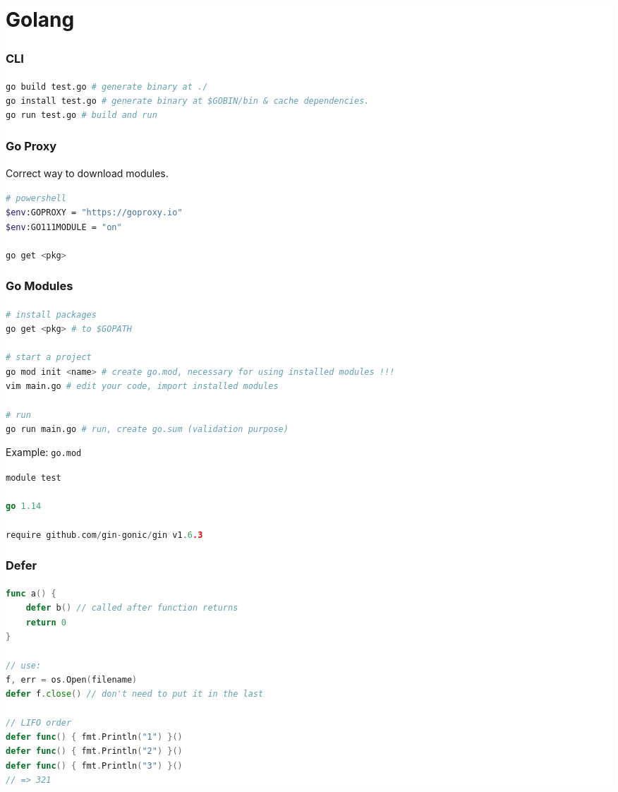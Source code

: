 # Golang

### CLI

```bash
go build test.go # generate binary at ./
go install test.go # generate binary at $GOBIN/bin & cache dependencies.
go run test.go # build and run
```


### Go Proxy

Correct way to download modules.

```bash
# powershell
$env:GOPROXY = "https://goproxy.io"
$env:GO111MODULE = "on"

go get <pkg>
```


### Go Modules

```bash
# install packages
go get <pkg> # to $GOPATH

# start a project
go mod init <name> # create go.mod, necessary for using installed modules !!!
vim main.go # edit your code, import installed modules

# run
go run main.go # run, create go.sum (validation purpose)
```

Example: `go.mod`

```go
module test

go 1.14

require github.com/gin-gonic/gin v1.6.3
```


### Defer

```go
func a() {
    defer b() // called after function returns
    return 0
}

// use:
f, err = os.Open(filename)
defer f.close() // don't need to put it in the last

// LIFO order
defer func() { fmt.Println("1") }()
defer func() { fmt.Println("2") }()
defer func() { fmt.Println("3") }()
// => 321

```